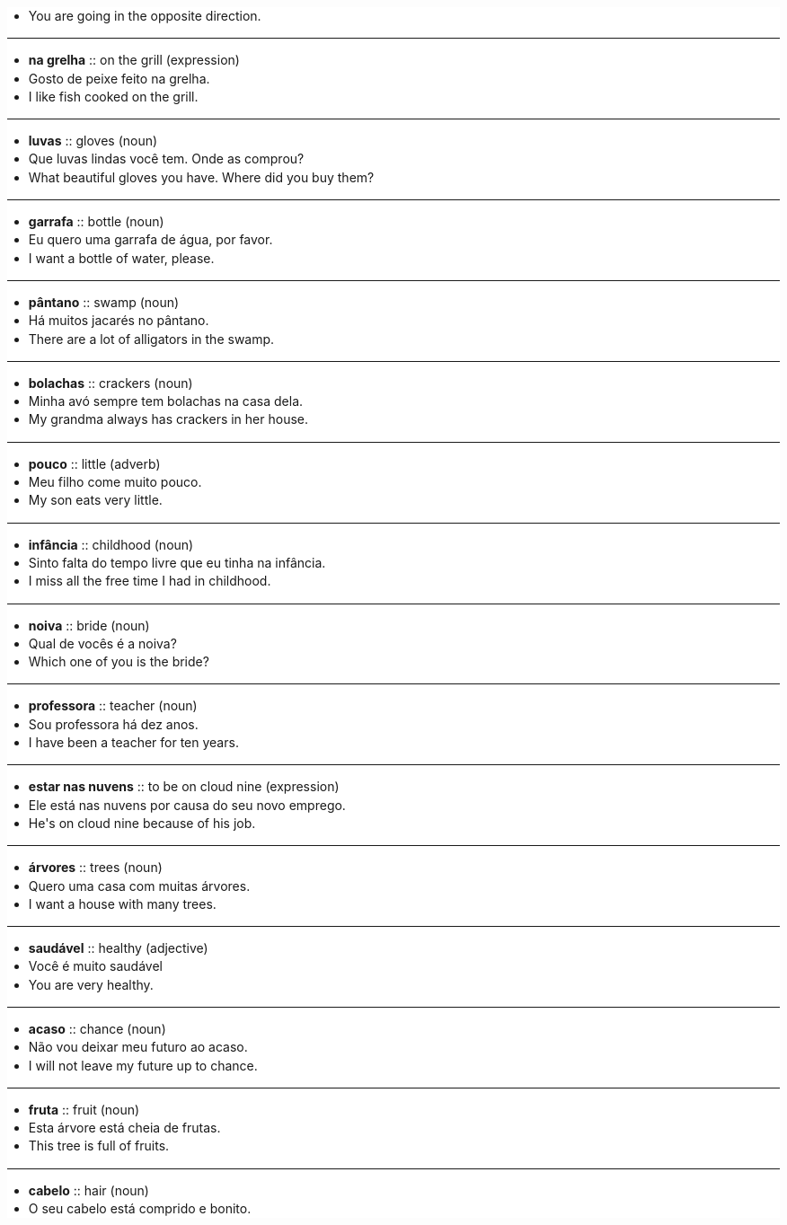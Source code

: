  * You are going in the opposite direction. 
----------
 * **na grelha** :: on the grill (expression)
 * Gosto de peixe feito na grelha. 
 * I like fish cooked on the grill. 
----------
 * **luvas** :: gloves (noun)
 * Que luvas lindas você tem. Onde as comprou? 
 * What beautiful gloves you have. Where did you buy them? 
----------
 * **garrafa** :: bottle (noun)
 * Eu quero uma garrafa de água, por favor. 
 * I want a bottle of water, please. 
----------
 * **pântano** :: swamp (noun)
 * Há muitos jacarés no pântano. 
 * There are a lot of alligators in the swamp. 
----------
 * **bolachas** :: crackers (noun)
 * Minha avó sempre tem bolachas na casa dela. 
 * My grandma always has crackers in her house. 
----------
 * **pouco** :: little (adverb)
 * Meu filho come muito pouco. 
 * My son eats very little. 
----------
 * **infância** :: childhood (noun)
 * Sinto falta do tempo livre que eu tinha na infância. 
 * I miss all the free time I had in childhood. 
----------
 * **noiva** :: bride (noun)
 * Qual de vocês é a noiva? 
 * Which one of you is the bride? 
----------
 * **professora** :: teacher (noun)
 * Sou professora há dez anos. 
 * I have been a teacher for ten years. 
----------
 * **estar nas nuvens** :: to be on cloud nine (expression)
 * Ele está nas nuvens por causa do seu novo emprego. 
 * He's on cloud nine because of his job. 
----------
 * **árvores** :: trees (noun)
 * Quero uma casa com muitas árvores. 
 * I want a house with many trees. 
----------
 * **saudável** :: healthy (adjective)
 * Você é muito saudável 
 * You are very healthy. 
----------
 * **acaso** :: chance (noun)
 * Não vou deixar meu futuro ao acaso. 
 * I will not leave my future up to chance. 
----------
 * **fruta** :: fruit (noun)
 * Esta árvore está cheia de frutas. 
 * This tree is full of fruits. 
----------
 * **cabelo** :: hair (noun)
 * O seu cabelo está comprido e bonito. 